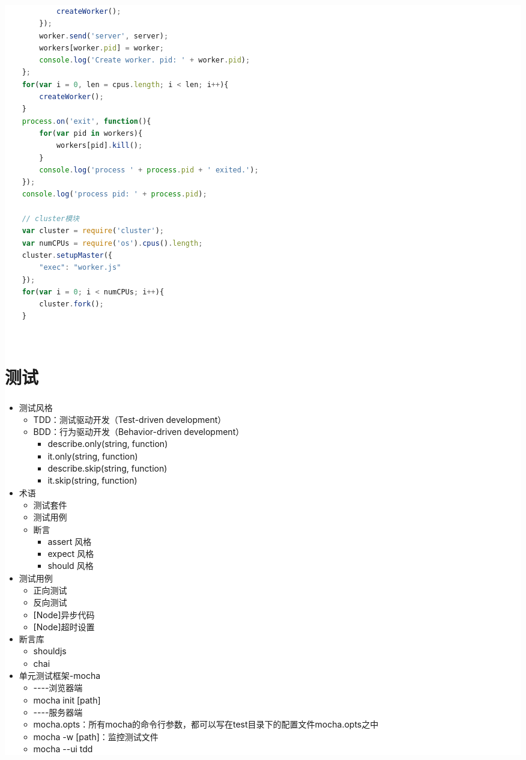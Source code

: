 ```javascript
			createWorker();
		});
		worker.send('server', server);
		workers[worker.pid] = worker;
		console.log('Create worker. pid: ' + worker.pid);
	};
	for(var i = 0, len = cpus.length; i < len; i++){
		createWorker();
	}
	process.on('exit', function(){
		for(var pid in workers){
			workers[pid].kill();
		}
		console.log('process ' + process.pid + ' exited.');
	});
	console.log('process pid: ' + process.pid);
	
	// cluster模块
	var cluster = require('cluster');
	var numCPUs = require('os').cpus().length;
	cluster.setupMaster({
		"exec": "worker.js"
	});
	for(var i = 0; i < numCPUs; i++){
		cluster.fork();
	}
```

<br />

<a name="gTxtl"></a>
# 测试


- 测试风格
   - TDD：测试驱动开发（Test-driven development）
   - BDD：行为驱动开发（Behavior-driven development）
      - describe.only(string, function)
      - it.only(string, function)
      - describe.skip(string, function)
      - it.skip(string, function)
- 术语
   - 测试套件
   - 测试用例
   - 断言
      - assert 风格
      - expect 风格
      - should 风格
- 测试用例
   - 正向测试
   - 反向测试
   - [Node]异步代码
   - [Node]超时设置
- 断言库
   - shouldjs
   - chai
- 单元测试框架-mocha
   - ----浏览器端
   - mocha init [path]
   - ----服务器端
   - mocha.opts：所有mocha的命令行参数，都可以写在test目录下的配置文件mocha.opts之中
   - mocha -w [path]：监控测试文件
   - mocha --ui tdd